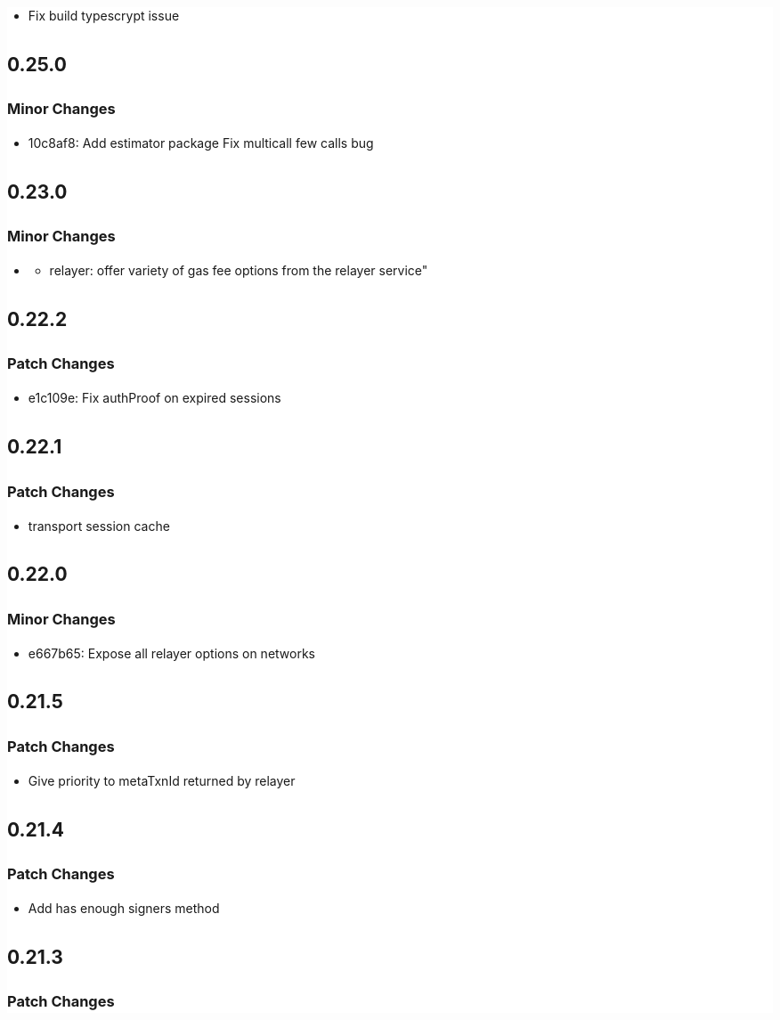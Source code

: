 - Fix build typescrypt issue

## 0.25.0

### Minor Changes

- 10c8af8: Add estimator package
  Fix multicall few calls bug

## 0.23.0

### Minor Changes

- - relayer: offer variety of gas fee options from the relayer service"

## 0.22.2

### Patch Changes

- e1c109e: Fix authProof on expired sessions

## 0.22.1

### Patch Changes

- transport session cache

## 0.22.0

### Minor Changes

- e667b65: Expose all relayer options on networks

## 0.21.5

### Patch Changes

- Give priority to metaTxnId returned by relayer

## 0.21.4

### Patch Changes

- Add has enough signers method

## 0.21.3

### Patch Changes
